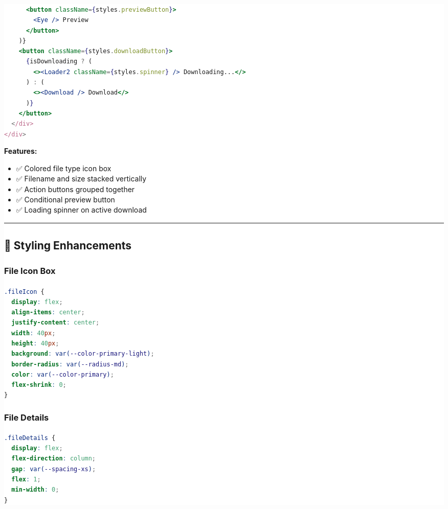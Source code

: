 ```jsx
      <button className={styles.previewButton}>
        <Eye /> Preview
      </button>
    )}
    <button className={styles.downloadButton}>
      {isDownloading ? (
        <><Loader2 className={styles.spinner} /> Downloading...</>
      ) : (
        <><Download /> Download</>
      )}
    </button>
  </div>
</div>
```

**Features:**
- ✅ Colored file type icon box
- ✅ Filename and size stacked vertically
- ✅ Action buttons grouped together
- ✅ Conditional preview button
- ✅ Loading spinner on active download

---

## 🎨 Styling Enhancements

### File Icon Box
```css
.fileIcon {
  display: flex;
  align-items: center;
  justify-content: center;
  width: 40px;
  height: 40px;
  background: var(--color-primary-light);
  border-radius: var(--radius-md);
  color: var(--color-primary);
  flex-shrink: 0;
}
```

### File Details
```css
.fileDetails {
  display: flex;
  flex-direction: column;
  gap: var(--spacing-xs);
  flex: 1;
  min-width: 0;
}
```
